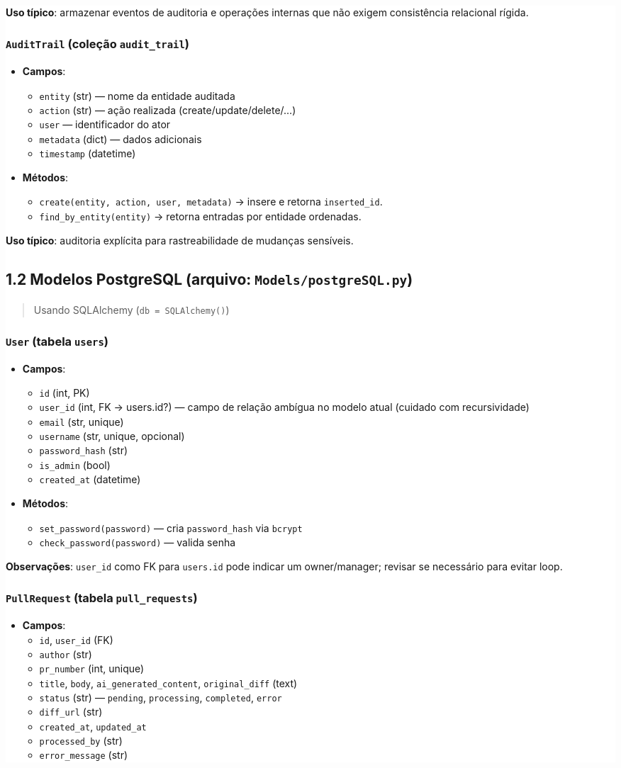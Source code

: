 **Uso típico**: armazenar eventos de auditoria e operações internas que não exigem consistência relacional rígida.


### `AuditTrail` (coleção `audit_trail`)
- **Campos**:
  - `entity` (str) — nome da entidade auditada
  - `action` (str) — ação realizada (create/update/delete/…)
  - `user` — identificador do ator
  - `metadata` (dict) — dados adicionais
  - `timestamp` (datetime)

- **Métodos**:
  - `create(entity, action, user, metadata)` → insere e retorna `inserted_id`.
  - `find_by_entity(entity)` → retorna entradas por entidade ordenadas.

**Uso típico**: auditoria explícita para rastreabilidade de mudanças sensíveis.


## 1.2 Modelos PostgreSQL (arquivo: `Models/postgreSQL.py`)
> Usando SQLAlchemy (`db = SQLAlchemy()`)

### `User` (tabela `users`)
- **Campos**:
  - `id` (int, PK)
  - `user_id` (int, FK -> users.id?) — campo de relação ambígua no modelo atual (cuidado com recursividade)
  - `email` (str, unique)
  - `username` (str, unique, opcional)
  - `password_hash` (str)
  - `is_admin` (bool)
  - `created_at` (datetime)

- **Métodos**:
  - `set_password(password)` — cria `password_hash` via `bcrypt`
  - `check_password(password)` — valida senha

**Observações**: `user_id` como FK para `users.id` pode indicar um owner/manager; revisar se necessário para evitar loop.


### `PullRequest` (tabela `pull_requests`)
- **Campos**:
  - `id`, `user_id` (FK)
  - `author` (str)
  - `pr_number` (int, unique)
  - `title`, `body`, `ai_generated_content`, `original_diff` (text)
  - `status` (str) — `pending`, `processing`, `completed`, `error`
  - `diff_url` (str)
  - `created_at`, `updated_at`
  - `processed_by` (str)
  - `error_message` (str)
